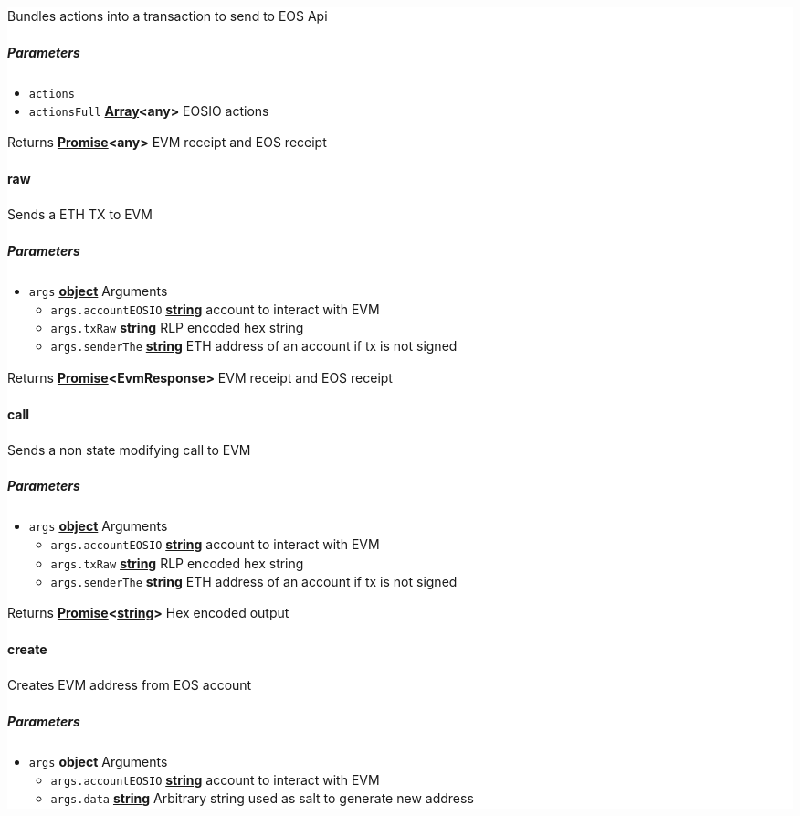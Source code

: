Bundles actions into a transaction to send to EOS Api

##### Parameters

-   `actions`
-   `actionsFull` **[Array](https://developer.mozilla.org/docs/Web/JavaScript/Reference/Global_Objects/Array)&lt;any>** EOSIO actions

Returns **[Promise](https://developer.mozilla.org/docs/Web/JavaScript/Reference/Global_Objects/Promise)&lt;any>** EVM receipt and EOS receipt

#### raw

Sends a ETH TX to EVM

##### Parameters

-   `args` **[object](https://developer.mozilla.org/docs/Web/JavaScript/Reference/Global_Objects/Object)** Arguments
    -   `args.accountEOSIO` **[string](https://developer.mozilla.org/docs/Web/JavaScript/Reference/Global_Objects/String)** account to interact with EVM
    -   `args.txRaw` **[string](https://developer.mozilla.org/docs/Web/JavaScript/Reference/Global_Objects/String)** RLP encoded hex string
    -   `args.senderThe` **[string](https://developer.mozilla.org/docs/Web/JavaScript/Reference/Global_Objects/String)** ETH address of an account if tx is not signed

Returns **[Promise](https://developer.mozilla.org/docs/Web/JavaScript/Reference/Global_Objects/Promise)&lt;EvmResponse>** EVM receipt and EOS receipt

#### call

Sends a non state modifying call to EVM

##### Parameters

-   `args` **[object](https://developer.mozilla.org/docs/Web/JavaScript/Reference/Global_Objects/Object)** Arguments
    -   `args.accountEOSIO` **[string](https://developer.mozilla.org/docs/Web/JavaScript/Reference/Global_Objects/String)** account to interact with EVM
    -   `args.txRaw` **[string](https://developer.mozilla.org/docs/Web/JavaScript/Reference/Global_Objects/String)** RLP encoded hex string
    -   `args.senderThe` **[string](https://developer.mozilla.org/docs/Web/JavaScript/Reference/Global_Objects/String)** ETH address of an account if tx is not signed

Returns **[Promise](https://developer.mozilla.org/docs/Web/JavaScript/Reference/Global_Objects/Promise)&lt;[string](https://developer.mozilla.org/docs/Web/JavaScript/Reference/Global_Objects/String)>** Hex encoded output

#### create

Creates EVM address from EOS account

##### Parameters

-   `args` **[object](https://developer.mozilla.org/docs/Web/JavaScript/Reference/Global_Objects/Object)** Arguments
    -   `args.accountEOSIO` **[string](https://developer.mozilla.org/docs/Web/JavaScript/Reference/Global_Objects/String)** account to interact with EVM
    -   `args.data` **[string](https://developer.mozilla.org/docs/Web/JavaScript/Reference/Global_Objects/String)** Arbitrary string used as salt to generate new address
